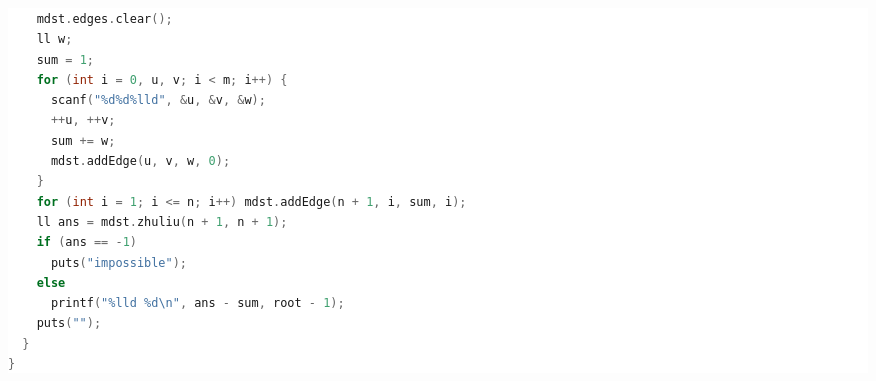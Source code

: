 ```cpp
    mdst.edges.clear();
    ll w;
    sum = 1;
    for (int i = 0, u, v; i < m; i++) {
      scanf("%d%d%lld", &u, &v, &w);
      ++u, ++v;
      sum += w;
      mdst.addEdge(u, v, w, 0);
    }
    for (int i = 1; i <= n; i++) mdst.addEdge(n + 1, i, sum, i);
    ll ans = mdst.zhuliu(n + 1, n + 1);
    if (ans == -1)
      puts("impossible");
    else
      printf("%lld %d\n", ans - sum, root - 1);
    puts("");
  }
}
```